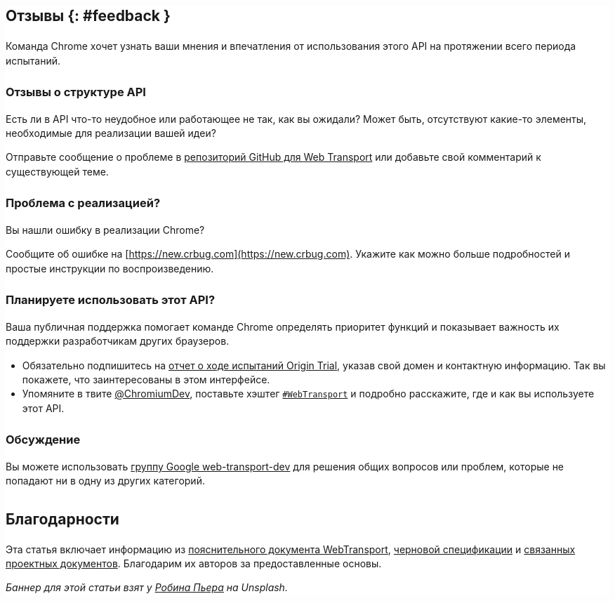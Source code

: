 ## Отзывы {: #feedback }

Команда Chrome хочет узнать ваши мнения и впечатления от использования этого API на протяжении всего периода испытаний.

### Отзывы о структуре API

Есть ли в API что-то неудобное или работающее не так, как вы ожидали? Может быть, отсутствуют какие-то элементы, необходимые для реализации вашей идеи?

Отправьте сообщение о проблеме в [репозиторий GitHub для Web Transport](https://github.com/WICG/web-transport/issues) или добавьте свой комментарий к существующей теме.

### Проблема с реализацией?

Вы нашли ошибку в реализации Chrome?

Сообщите об ошибке на [https://new.crbug.com](https://new.crbug.com). Укажите как можно больше подробностей и простые инструкции по воспроизведению.

### Планируете использовать этот API?

Ваша публичная поддержка помогает команде Chrome определять приоритет функций и показывает важность их поддержки разработчикам других браузеров.

- Обязательно подпишитесь на [отчет о ходе испытаний Origin Trial](https://developer.chrome.com/origintrials/#/view_trial/793759434324049921), указав свой домен и контактную информацию. Так вы покажете, что заинтересованы в этом интерфейсе.
- Упомяните в твите [@ChromiumDev](https://twitter.com/chromiumdev), поставьте хэштег [`#WebTransport`](https://twitter.com/search?q=%23WebTransport&src=typed_query&f=live) и подробно расскажите, где и как вы используете этот API.

### Обсуждение

Вы можете использовать [группу Google web-transport-dev](https://groups.google.com/a/chromium.org/g/web-transport-dev) для решения общих вопросов или проблем, которые не попадают ни в одну из других категорий.

## Благодарности

Эта статья включает информацию из [пояснительного документа WebTransport](https://github.com/w3c/webtransport/blob/main/explainer.md), [черновой спецификации](https://wicg.github.io/web-transport/) и [связанных проектных документов](https://docs.google.com/document/d/1UgviRBnZkMUq4OKcsAJvIQFX6UCXeCbOtX_wMgwD_es/edit#). Благодарим их авторов за предоставленные основы.

*Баннер для этой статьи взят у [Робина Пьера](https://unsplash.com/photos/dPgPoiUIiXk) на Unsplash.*
